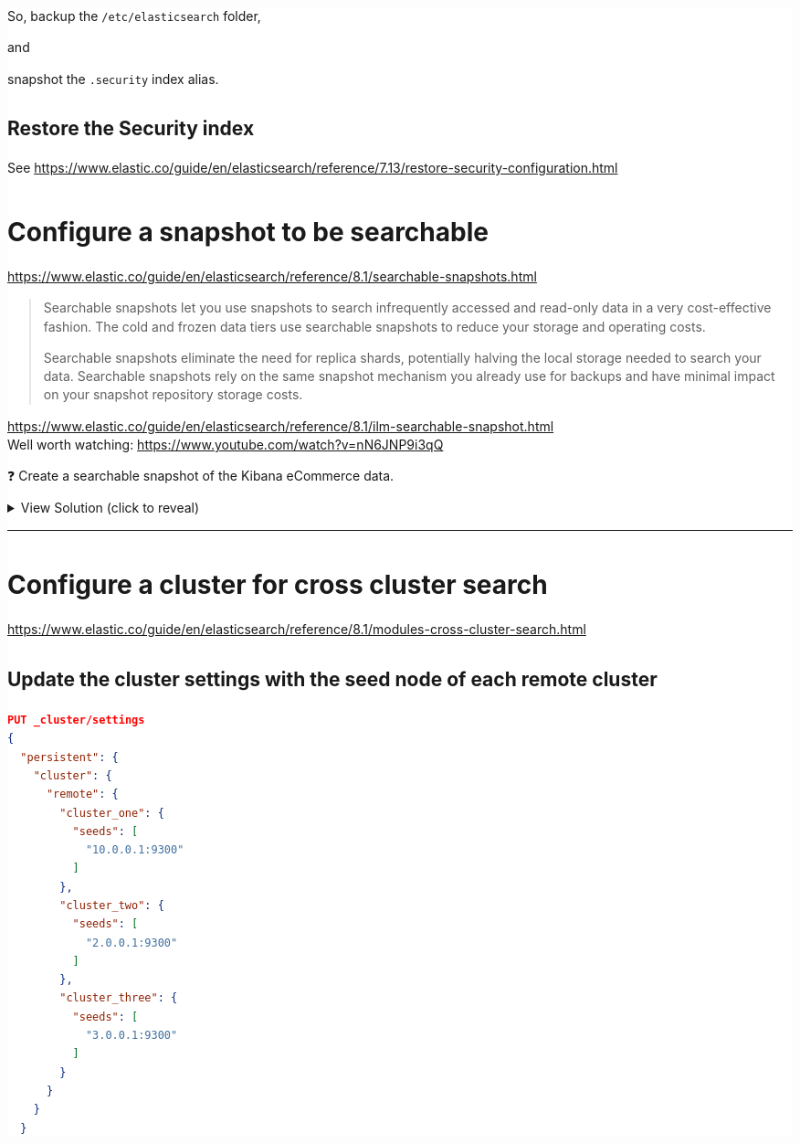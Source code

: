 So, backup the `/etc/elasticsearch` folder,

and

snapshot the `.security` index alias.


## Restore the Security index

See https://www.elastic.co/guide/en/elasticsearch/reference/7.13/restore-security-configuration.html





# Configure a snapshot to be searchable
https://www.elastic.co/guide/en/elasticsearch/reference/8.1/searchable-snapshots.html
> Searchable snapshots let you use snapshots to search infrequently accessed and read-only data in a very cost-effective fashion. The cold and frozen data tiers use searchable snapshots to reduce your storage and operating costs.
> 
> Searchable snapshots eliminate the need for replica shards, potentially halving the local storage needed to search your data. Searchable snapshots rely on the same snapshot mechanism you already use for backups and have minimal impact on your snapshot repository storage costs.

https://www.elastic.co/guide/en/elasticsearch/reference/8.1/ilm-searchable-snapshot.html  <br>
Well worth watching: https://www.youtube.com/watch?v=nN6JNP9i3qQ

:question:  Create a searchable snapshot of the Kibana eCommerce data.

<details><summary>View Solution (click to reveal)</summary></details>
<hr>




# Configure a cluster for cross cluster search
https://www.elastic.co/guide/en/elasticsearch/reference/8.1/modules-cross-cluster-search.html
## Update the cluster settings with the seed node of each remote cluster

```json
PUT _cluster/settings
{
  "persistent": {
    "cluster": {
      "remote": {
        "cluster_one": {
          "seeds": [
            "10.0.0.1:9300"
          ]
        },
        "cluster_two": {
          "seeds": [
            "2.0.0.1:9300"
          ]
        },
        "cluster_three": {
          "seeds": [
            "3.0.0.1:9300"
          ]
        }
      }
    }
  }
```